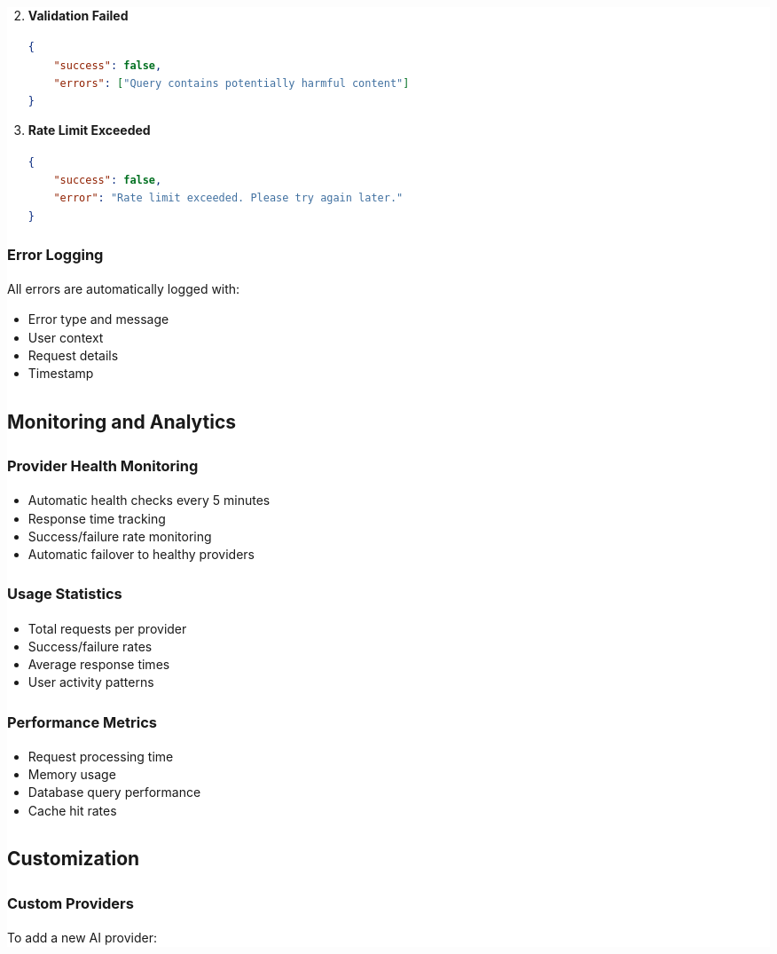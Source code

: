 2. **Validation Failed**
   ```json
   {
       "success": false,
       "errors": ["Query contains potentially harmful content"]
   }
   ```

3. **Rate Limit Exceeded**
   ```json
   {
       "success": false,
       "error": "Rate limit exceeded. Please try again later."
   }
   ```

### Error Logging

All errors are automatically logged with:
- Error type and message
- User context
- Request details
- Timestamp

## Monitoring and Analytics

### Provider Health Monitoring

- Automatic health checks every 5 minutes
- Response time tracking
- Success/failure rate monitoring
- Automatic failover to healthy providers

### Usage Statistics

- Total requests per provider
- Success/failure rates
- Average response times
- User activity patterns

### Performance Metrics

- Request processing time
- Memory usage
- Database query performance
- Cache hit rates

## Customization

### Custom Providers

To add a new AI provider:
